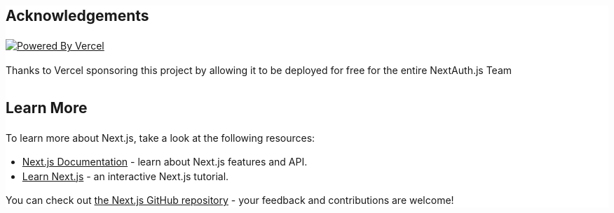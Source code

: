 ## Acknowledgements

<a href="https://vercel.com?utm_source=nextauthjs&utm_campaign=oss">
<img width="170px" src="https://raw.githubusercontent.com/nextauthjs/next-auth/canary/www/static/img/powered-by-vercel.svg" alt="Powered By Vercel" />
</a>
<p align="left">Thanks to Vercel sponsoring this project by allowing it to be deployed for free for the entire NextAuth.js Team</p>

## Learn More

To learn more about Next.js, take a look at the following resources:

- [Next.js Documentation](https://nextjs.org/docs) - learn about Next.js features and API.
- [Learn Next.js](https://nextjs.org/learn) - an interactive Next.js tutorial.

You can check out [the Next.js GitHub repository](https://github.com/vercel/next.js/) - your feedback and contributions are welcome!



